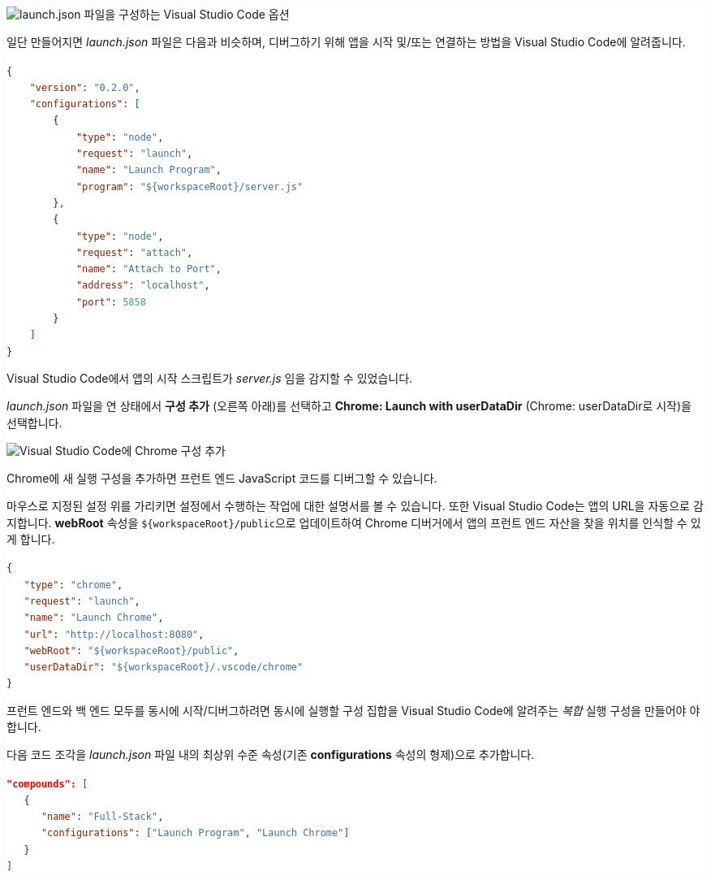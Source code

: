 ![launch.json 파일을 구성하는 Visual Studio Code 옵션](../media/node-howto-e2e/visual-studio-code-debug-gear.png)

일단 만들어지면 *launch.json* 파일은 다음과 비슷하며, 디버그하기 위해 앱을 시작 및/또는 연결하는 방법을 Visual Studio Code에 알려줍니다.

```json
{
    "version": "0.2.0",
    "configurations": [
        {
            "type": "node",
            "request": "launch",
            "name": "Launch Program",
            "program": "${workspaceRoot}/server.js"
        },
        {
            "type": "node",
            "request": "attach",
            "name": "Attach to Port",
            "address": "localhost",
            "port": 5858
        }
    ]
}
```

Visual Studio Code에서 앱의 시작 스크립트가 *server.js* 임을 감지할 수 있었습니다.

*launch.json* 파일을 연 상태에서 **구성 추가** (오른쪽 아래)를 선택하고 **Chrome: Launch with userDataDir** (Chrome: userDataDir로 시작)을 선택합니다.

![Visual Studio Code에 Chrome 구성 추가](../media/node-howto-e2e/visual-studio-code-add-chrome-config.png)

Chrome에 새 실행 구성을 추가하면 프런트 엔드 JavaScript 코드를 디버그할 수 있습니다. 

마우스로 지정된 설정 위를 가리키면 설정에서 수행하는 작업에 대한 설명서를 볼 수 있습니다. 또한 Visual Studio Code는 앱의 URL을 자동으로 감지합니다. **webRoot** 속성을 `${workspaceRoot}/public`으로 업데이트하여 Chrome 디버거에서 앱의 프런트 엔드 자산을 찾을 위치를 인식할 수 있게 합니다.

```json
{
   "type": "chrome",
   "request": "launch",
   "name": "Launch Chrome",
   "url": "http://localhost:8080",
   "webRoot": "${workspaceRoot}/public",
   "userDataDir": "${workspaceRoot}/.vscode/chrome"
}
```

프런트 엔드와 백 엔드 모두를 동시에 시작/디버그하려면 동시에 실행할 구성 집합을 Visual Studio Code에 알려주는 *복합* 실행 구성을 만들어야 야 합니다.

다음 코드 조각을 *launch.json* 파일 내의 최상위 수준 속성(기존 **configurations** 속성의 형제)으로 추가합니다.

```json
"compounds": [
   {
      "name": "Full-Stack",
      "configurations": ["Launch Program", "Launch Chrome"]
   }
]
```
